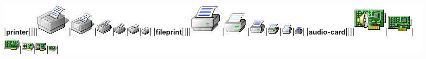 |**printer**|![]()|![]()|![]()|![](SE98/devices/64/printer.png)|![](SE98/devices/48/printer.png)|![](SE98/devices/32/printer.png)|![](SE98/devices/24/printer.png)|![](SE98/devices/22/printer.png)|![](SE98/devices/16/printer.png)|
|**fileprint**|![]()|![]()|![]()|![](SE98/actions/64/document-print.png)|![](SE98/actions/48/document-print.png)|![](SE98/actions/32/document-print.png)|![](SE98/actions/24/document-print.png)|![](SE98/actions/22/document-print.png)|![](SE98/actions/16/document-print.png)|
|**audio-card**|![]()|![]()|![]()|![](SE98/devices/64/audio-card.png)|![](SE98/devices/48/audio-card.png)|![](SE98/devices/32/audio-card.png)|![](SE98/devices/24/audio-card.png)|![](SE98/devices/22/audio-card.png)|![](SE98/devices/16/audio-card.png)|